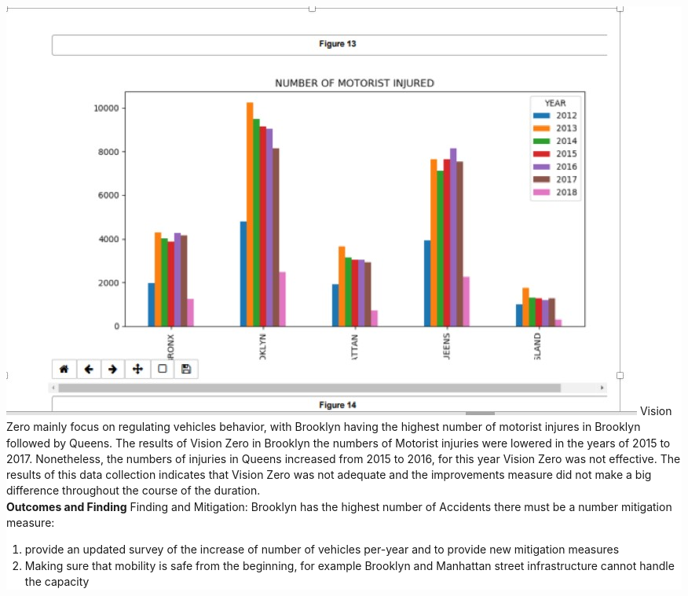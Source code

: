 ![alt text](https://github.com/Ishmita910/Vision-Zero-Explorer/blob/master/Graphs/motorist_inj.jpg)
Vision Zero mainly focus on regulating vehicles behavior, with Brooklyn having the highest number of motorist injures in Brooklyn followed by Queens. The results of Vision Zero in Brooklyn the numbers of Motorist injuries were lowered in the years of 2015 to 2017. Nonetheless, the numbers of injuries in Queens increased from 2015 to 2016, for this year Vision Zero was not effective. The results of this data collection indicates that Vision Zero was not adequate and the improvements measure did not make a big difference throughout the course of the duration.  
**Outcomes and Finding**
Finding and Mitigation: Brooklyn has the highest number of Accidents there must be a number mitigation measure: 

1.	provide an updated survey of the increase of number of vehicles per-year and to provide new mitigation measures 
2.	Making sure that mobility is safe from the beginning, for example Brooklyn and Manhattan street infrastructure cannot handle the capacity   
